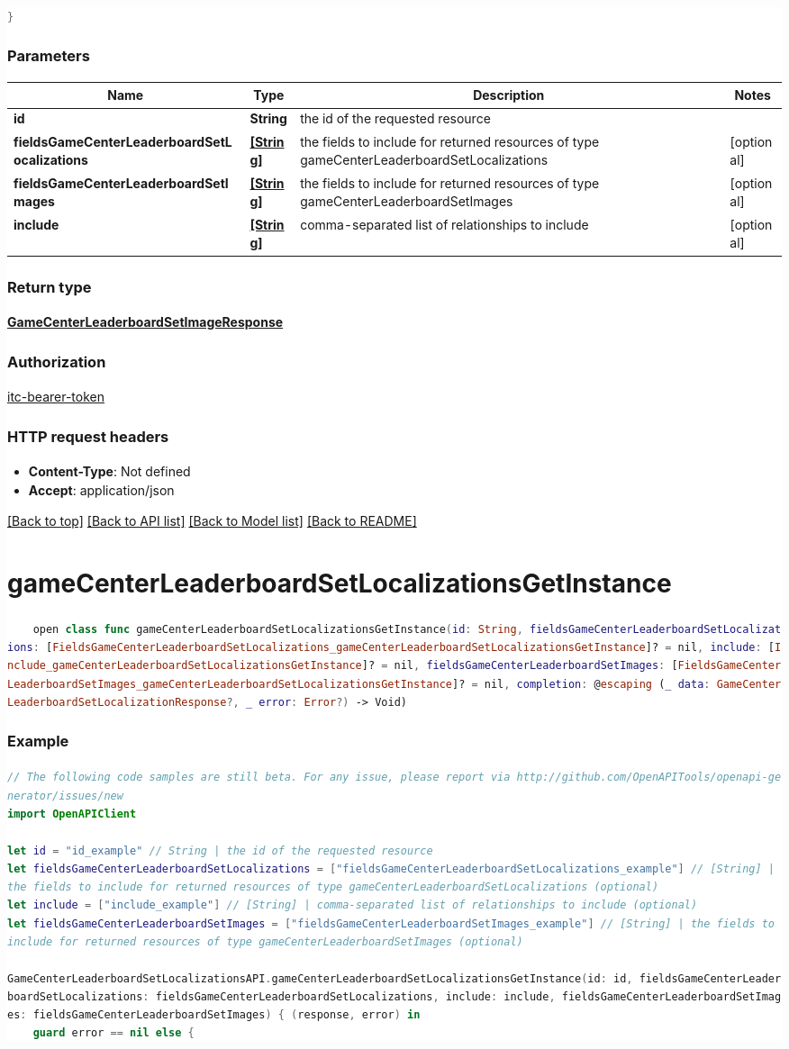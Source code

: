 ```swift
}
```

### Parameters

Name | Type | Description  | Notes
------------- | ------------- | ------------- | -------------
 **id** | **String** | the id of the requested resource | 
 **fieldsGameCenterLeaderboardSetLocalizations** | [**[String]**](String.md) | the fields to include for returned resources of type gameCenterLeaderboardSetLocalizations | [optional] 
 **fieldsGameCenterLeaderboardSetImages** | [**[String]**](String.md) | the fields to include for returned resources of type gameCenterLeaderboardSetImages | [optional] 
 **include** | [**[String]**](String.md) | comma-separated list of relationships to include | [optional] 

### Return type

[**GameCenterLeaderboardSetImageResponse**](GameCenterLeaderboardSetImageResponse.md)

### Authorization

[itc-bearer-token](../README.md#itc-bearer-token)

### HTTP request headers

 - **Content-Type**: Not defined
 - **Accept**: application/json

[[Back to top]](#) [[Back to API list]](../README.md#documentation-for-api-endpoints) [[Back to Model list]](../README.md#documentation-for-models) [[Back to README]](../README.md)

# **gameCenterLeaderboardSetLocalizationsGetInstance**
```swift
    open class func gameCenterLeaderboardSetLocalizationsGetInstance(id: String, fieldsGameCenterLeaderboardSetLocalizations: [FieldsGameCenterLeaderboardSetLocalizations_gameCenterLeaderboardSetLocalizationsGetInstance]? = nil, include: [Include_gameCenterLeaderboardSetLocalizationsGetInstance]? = nil, fieldsGameCenterLeaderboardSetImages: [FieldsGameCenterLeaderboardSetImages_gameCenterLeaderboardSetLocalizationsGetInstance]? = nil, completion: @escaping (_ data: GameCenterLeaderboardSetLocalizationResponse?, _ error: Error?) -> Void)
```



### Example
```swift
// The following code samples are still beta. For any issue, please report via http://github.com/OpenAPITools/openapi-generator/issues/new
import OpenAPIClient

let id = "id_example" // String | the id of the requested resource
let fieldsGameCenterLeaderboardSetLocalizations = ["fieldsGameCenterLeaderboardSetLocalizations_example"] // [String] | the fields to include for returned resources of type gameCenterLeaderboardSetLocalizations (optional)
let include = ["include_example"] // [String] | comma-separated list of relationships to include (optional)
let fieldsGameCenterLeaderboardSetImages = ["fieldsGameCenterLeaderboardSetImages_example"] // [String] | the fields to include for returned resources of type gameCenterLeaderboardSetImages (optional)

GameCenterLeaderboardSetLocalizationsAPI.gameCenterLeaderboardSetLocalizationsGetInstance(id: id, fieldsGameCenterLeaderboardSetLocalizations: fieldsGameCenterLeaderboardSetLocalizations, include: include, fieldsGameCenterLeaderboardSetImages: fieldsGameCenterLeaderboardSetImages) { (response, error) in
    guard error == nil else {
```